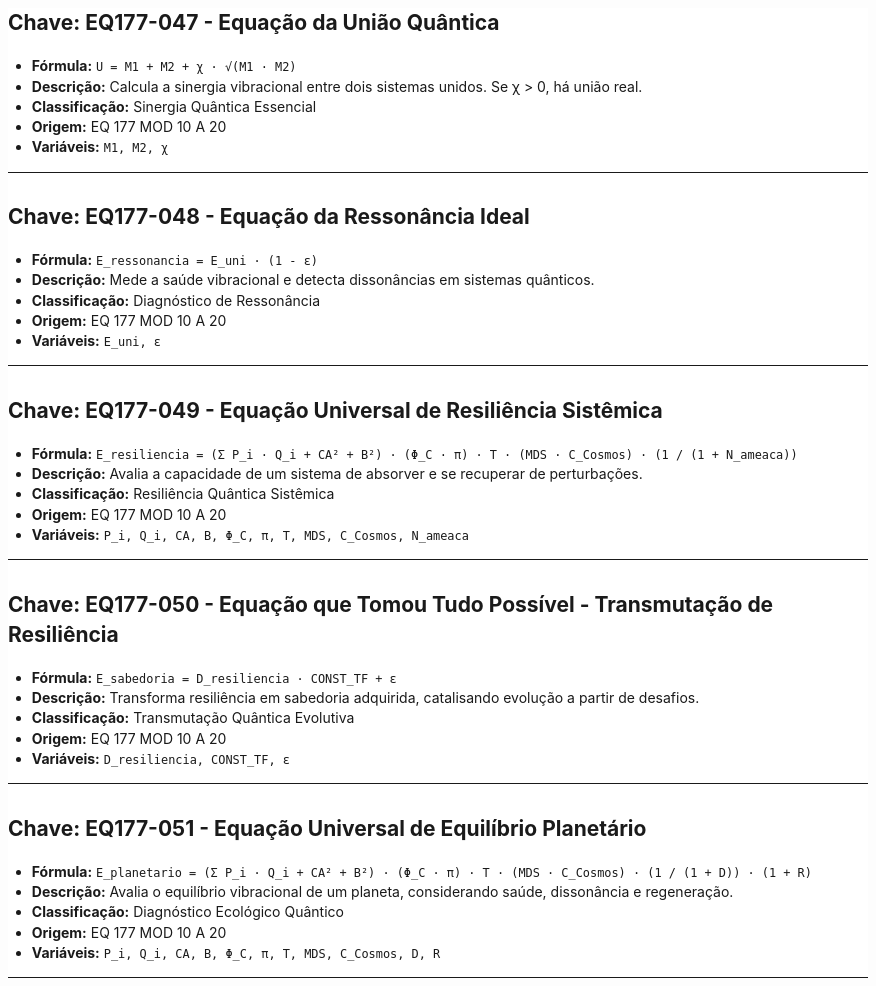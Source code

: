 ## Chave: EQ177-047 - Equação da União Quântica

- **Fórmula:** `U = M1 + M2 + χ · √(M1 · M2)`
- **Descrição:** Calcula a sinergia vibracional entre dois sistemas unidos. Se χ > 0, há união real.
- **Classificação:** Sinergia Quântica Essencial
- **Origem:** EQ 177 MOD 10 A 20
- **Variáveis:** `M1, M2, χ`

---
## Chave: EQ177-048 - Equação da Ressonância Ideal

- **Fórmula:** `E_ressonancia = E_uni · (1 - ε)`
- **Descrição:** Mede a saúde vibracional e detecta dissonâncias em sistemas quânticos.
- **Classificação:** Diagnóstico de Ressonância
- **Origem:** EQ 177 MOD 10 A 20
- **Variáveis:** `E_uni, ε`

---
## Chave: EQ177-049 - Equação Universal de Resiliência Sistêmica

- **Fórmula:** `E_resiliencia = (Σ P_i · Q_i + CA² + B²) · (Φ_C · π) · T · (MDS · C_Cosmos) · (1 / (1 + N_ameaca))`
- **Descrição:** Avalia a capacidade de um sistema de absorver e se recuperar de perturbações.
- **Classificação:** Resiliência Quântica Sistêmica
- **Origem:** EQ 177 MOD 10 A 20
- **Variáveis:** `P_i, Q_i, CA, B, Φ_C, π, T, MDS, C_Cosmos, N_ameaca`

---
## Chave: EQ177-050 - Equação que Tomou Tudo Possível - Transmutação de Resiliência

- **Fórmula:** `E_sabedoria = D_resiliencia · CONST_TF + ε`
- **Descrição:** Transforma resiliência em sabedoria adquirida, catalisando evolução a partir de desafios.
- **Classificação:** Transmutação Quântica Evolutiva
- **Origem:** EQ 177 MOD 10 A 20
- **Variáveis:** `D_resiliencia, CONST_TF, ε`

---
## Chave: EQ177-051 - Equação Universal de Equilíbrio Planetário

- **Fórmula:** `E_planetario = (Σ P_i · Q_i + CA² + B²) · (Φ_C · π) · T · (MDS · C_Cosmos) · (1 / (1 + D)) · (1 + R)`
- **Descrição:** Avalia o equilíbrio vibracional de um planeta, considerando saúde, dissonância e regeneração.
- **Classificação:** Diagnóstico Ecológico Quântico
- **Origem:** EQ 177 MOD 10 A 20
- **Variáveis:** `P_i, Q_i, CA, B, Φ_C, π, T, MDS, C_Cosmos, D, R`

---
